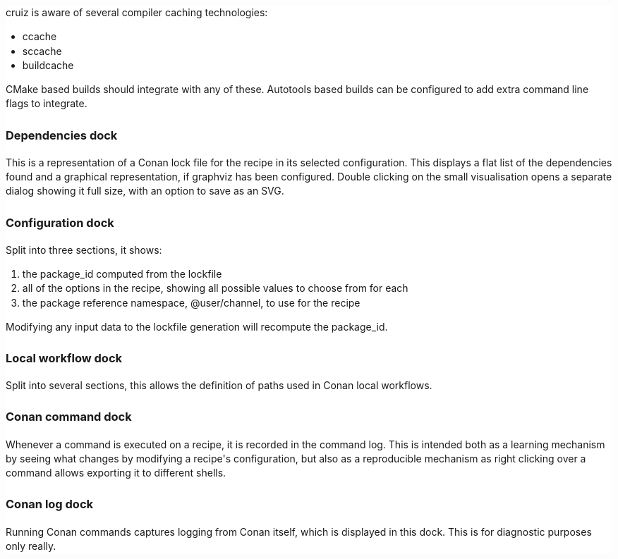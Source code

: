 cruiz is aware of several compiler caching technologies:

* ccache
* sccache
* buildcache

CMake based builds should integrate with any of these.
Autotools based builds can be configured to add extra command line flags to integrate.

### Dependencies dock
This is a representation of a Conan lock file for the recipe in its selected configuration.
This displays a flat list of the dependencies found and a graphical representation, if graphviz has been configured. Double clicking on the small visualisation opens a separate dialog showing it full size, with an option to save as an SVG.

### Configuration dock
Split into three sections, it shows:

1. the package_id computed from the lockfile
2. all of the options in the recipe, showing all possible values to choose from for each
3. the package reference namespace, @user/channel, to use for the recipe

Modifying any input data to the lockfile generation will recompute the package_id.

### Local workflow dock
Split into several sections, this allows the definition of paths used in Conan local workflows.

### Conan command dock
Whenever a command is executed on a recipe, it is recorded in the command log. This is intended both as a learning mechanism by seeing what changes by modifying a recipe's configuration, but also as a reproducible mechanism as right clicking over a command allows exporting it to different shells.

### Conan log dock
Running Conan commands captures logging from Conan itself, which is displayed in this dock. This is for diagnostic purposes only really.
